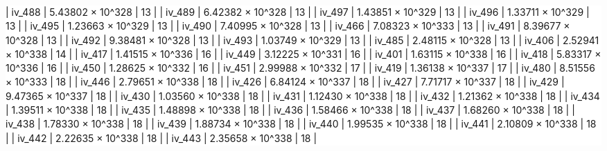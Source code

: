 | iv_488 | 5.43802 × 10^328 | 13 |
| iv_489 | 6.42382 × 10^328 | 13 |
| iv_497 | 1.43851 × 10^329 | 13 |
| iv_496 | 1.33711 × 10^329 | 13 |
| iv_495 | 1.23663 × 10^329 | 13 |
| iv_490 | 7.40995 × 10^328 | 13 |
| iv_466 | 7.08323 × 10^333 | 13 |
| iv_491 | 8.39677 × 10^328 | 13 |
| iv_492 | 9.38481 × 10^328 | 13 |
| iv_493 | 1.03749 × 10^329 | 13 |
| iv_485 | 2.48115 × 10^328 | 13 |
| iv_406 | 2.52941 × 10^338 | 14 |
| iv_417 | 1.41515 × 10^336 | 16 |
| iv_449 | 3.12225 × 10^331 | 16 |
| iv_401 | 1.63115 × 10^338 | 16 |
| iv_418 | 5.83317 × 10^336 | 16 |
| iv_450 | 1.28625 × 10^332 | 16 |
| iv_451 | 2.99988 × 10^332 | 17 |
| iv_419 | 1.36138 × 10^337 | 17 |
| iv_480 | 8.51556 × 10^333 | 18 |
| iv_446 | 2.79651 × 10^338 | 18 |
| iv_426 | 6.84124 × 10^337 | 18 |
| iv_427 | 7.71717 × 10^337 | 18 |
| iv_429 | 9.47365 × 10^337 | 18 |
| iv_430 | 1.03560 × 10^338 | 18 |
| iv_431 | 1.12430 × 10^338 | 18 |
| iv_432 | 1.21362 × 10^338 | 18 |
| iv_434 | 1.39511 × 10^338 | 18 |
| iv_435 | 1.48898 × 10^338 | 18 |
| iv_436 | 1.58466 × 10^338 | 18 |
| iv_437 | 1.68260 × 10^338 | 18 |
| iv_438 | 1.78330 × 10^338 | 18 |
| iv_439 | 1.88734 × 10^338 | 18 |
| iv_440 | 1.99535 × 10^338 | 18 |
| iv_441 | 2.10809 × 10^338 | 18 |
| iv_442 | 2.22635 × 10^338 | 18 |
| iv_443 | 2.35658 × 10^338 | 18 |